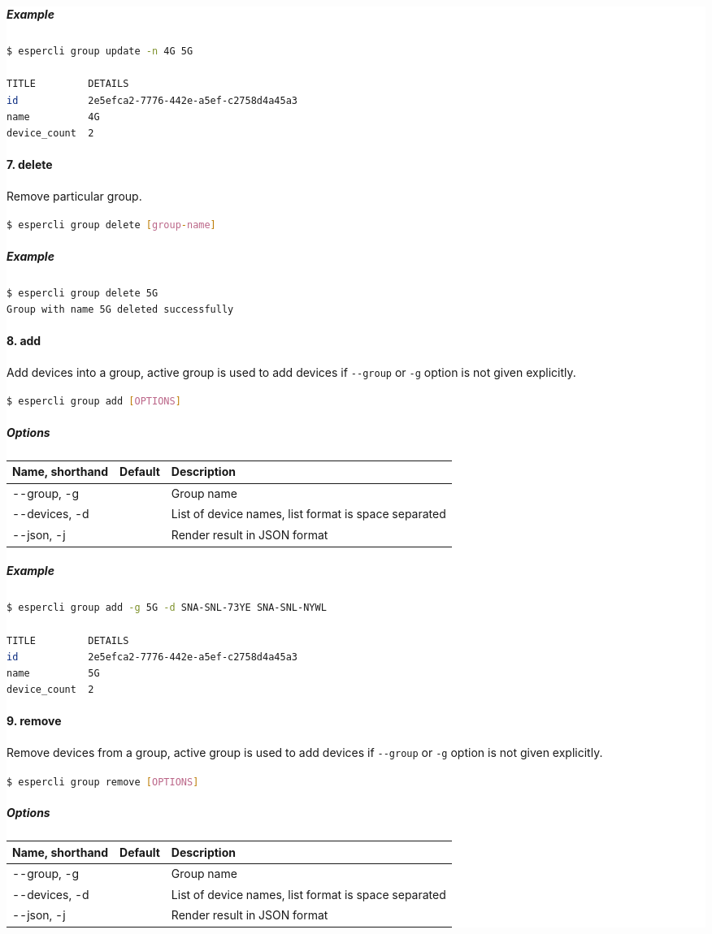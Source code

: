 ##### Example
```sh
$ espercli group update -n 4G 5G

TITLE         DETAILS
id            2e5efca2-7776-442e-a5ef-c2758d4a45a3
name          4G
device_count  2
```

#### 7. delete
Remove particular group.
```sh
$ espercli group delete [group-name]
```

##### Example
```sh
$ espercli group delete 5G
Group with name 5G deleted successfully
```

#### 8. add
Add devices into a group, active group is used to add devices if `--group` or `-g` option is not given explicitly.
```sh
$ espercli group add [OPTIONS]
```
##### Options
| Name, shorthand | Default| Description|
| -------------   |:------:|:----------|
| --group, -g     |        | Group name |
| --devices, -d   |        | List of device names, list format is space separated |
| --json, -j      |        | Render result in JSON format |

##### Example
```sh
$ espercli group add -g 5G -d SNA-SNL-73YE SNA-SNL-NYWL 

TITLE         DETAILS
id            2e5efca2-7776-442e-a5ef-c2758d4a45a3
name          5G
device_count  2
```

#### 9. remove
Remove devices from a group, active group is used to add devices if `--group` or `-g` option is not given explicitly.
```sh
$ espercli group remove [OPTIONS]
```
##### Options
| Name, shorthand | Default| Description|
| -------------   |:------:|:----------|
| --group, -g     |        | Group name |
| --devices, -d   |        | List of device names, list format is space separated |
| --json, -j      |        | Render result in JSON format |
